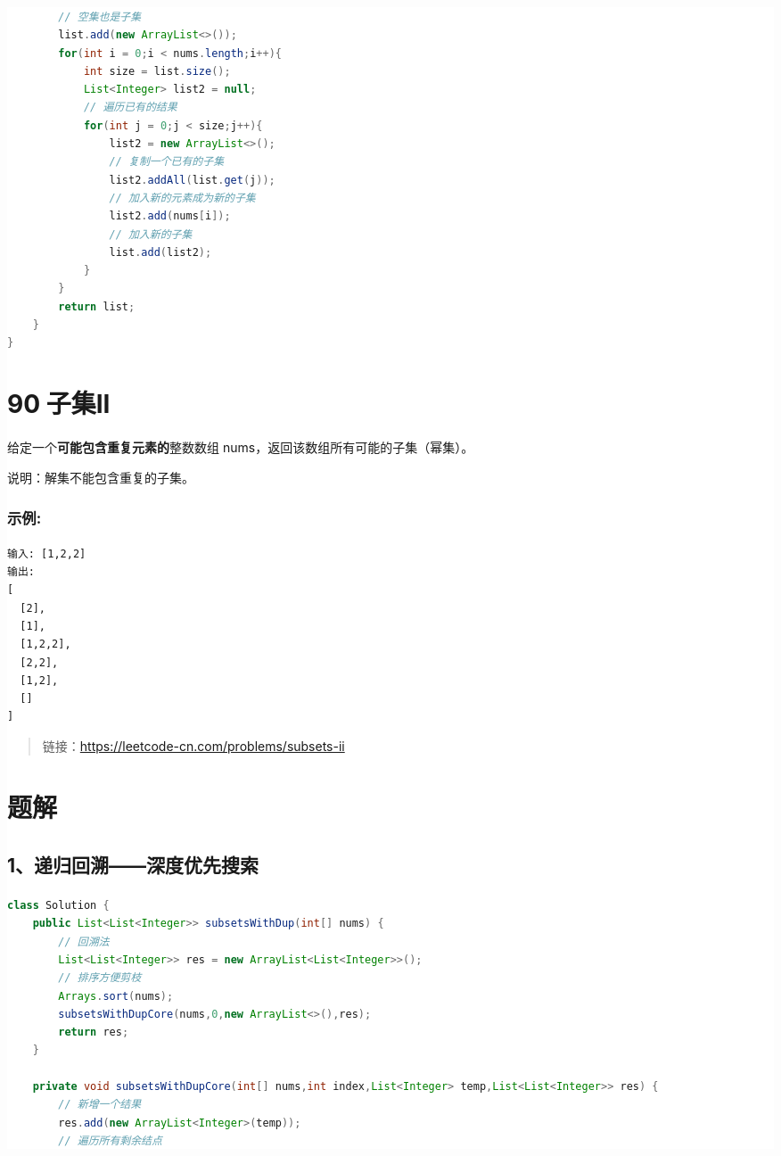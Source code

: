 ```java
        // 空集也是子集
        list.add(new ArrayList<>());
        for(int i = 0;i < nums.length;i++){
            int size = list.size();
            List<Integer> list2 = null;
            // 遍历已有的结果
            for(int j = 0;j < size;j++){
                list2 = new ArrayList<>();
                // 复制一个已有的子集
                list2.addAll(list.get(j));
                // 加入新的元素成为新的子集
                list2.add(nums[i]);
                // 加入新的子集
                list.add(list2);
            }
        }
        return list;
    }
}
```
# 90 子集II
给定一个**可能包含重复元素的**整数数组 nums，返回该数组所有可能的子集（幂集）。

说明：解集不能包含重复的子集。

### 示例:

```
输入: [1,2,2]
输出:
[
  [2],
  [1],
  [1,2,2],
  [2,2],
  [1,2],
  []
]
```


> 链接：https://leetcode-cn.com/problems/subsets-ii

# 题解
## 1、递归回溯——深度优先搜索
```java
class Solution {
    public List<List<Integer>> subsetsWithDup(int[] nums) {
        // 回溯法
        List<List<Integer>> res = new ArrayList<List<Integer>>();
        // 排序方便剪枝
        Arrays.sort(nums);
        subsetsWithDupCore(nums,0,new ArrayList<>(),res);
        return res;
    }

    private void subsetsWithDupCore(int[] nums,int index,List<Integer> temp,List<List<Integer>> res) {
        // 新增一个结果
        res.add(new ArrayList<Integer>(temp));
        // 遍历所有剩余结点
```